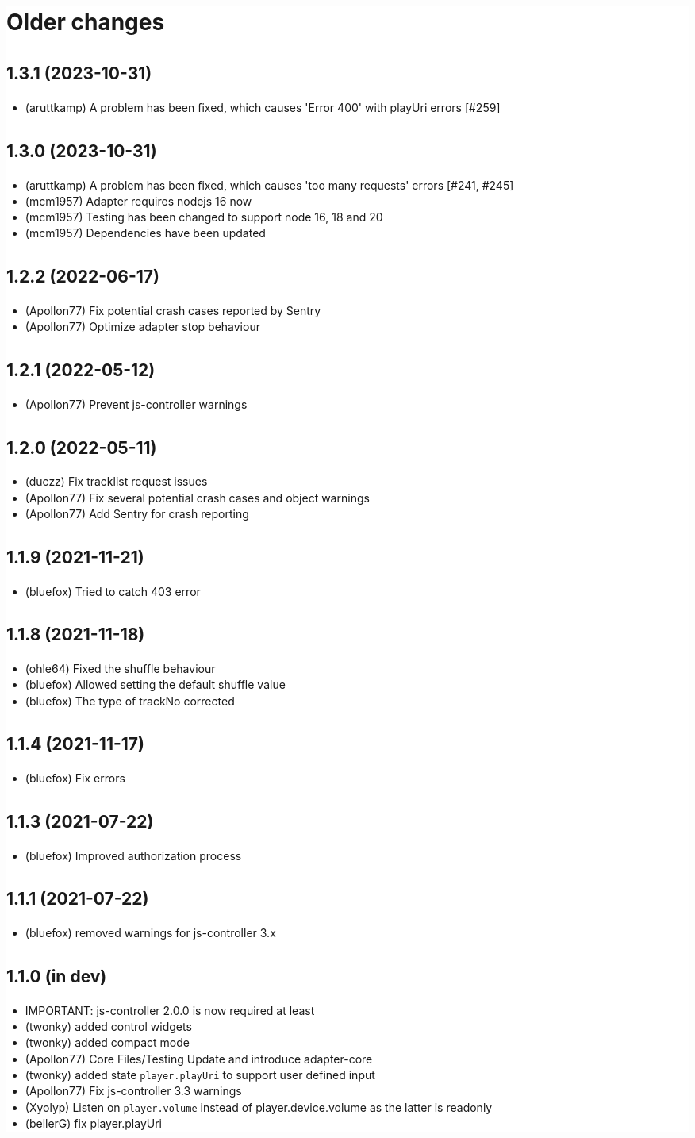 # Older changes
## 1.3.1 (2023-10-31)
-   (aruttkamp) A problem has been fixed, which causes 'Error 400' with playUri errors [#259]

## 1.3.0 (2023-10-31)
-   (aruttkamp) A problem has been fixed, which causes 'too many requests' errors [#241, #245]
-   (mcm1957) Adapter requires nodejs 16 now
-   (mcm1957) Testing has been changed to support node 16, 18 and 20
-   (mcm1957) Dependencies have been updated

## 1.2.2 (2022-06-17)
* (Apollon77) Fix potential crash cases reported by Sentry
* (Apollon77) Optimize adapter stop behaviour

## 1.2.1 (2022-05-12)
* (Apollon77) Prevent js-controller warnings

## 1.2.0 (2022-05-11)
* (duczz) Fix tracklist request issues
* (Apollon77) Fix several potential crash cases and object warnings
* (Apollon77) Add Sentry for crash reporting

## 1.1.9 (2021-11-21)
* (bluefox) Tried to catch 403 error

## 1.1.8 (2021-11-18)
* (ohle64) Fixed the shuffle behaviour 
* (bluefox) Allowed setting the default shuffle value
* (bluefox) The type of trackNo corrected

## 1.1.4 (2021-11-17)
* (bluefox) Fix errors

## 1.1.3 (2021-07-22)
* (bluefox) Improved authorization process

## 1.1.1 (2021-07-22)
* (bluefox) removed warnings for js-controller 3.x

## 1.1.0 (in dev)
* IMPORTANT: js-controller 2.0.0 is now required at least
* (twonky) added control widgets
* (twonky) added compact mode
* (Apollon77) Core Files/Testing Update and introduce adapter-core
* (twonky) added state `player.playUri` to support user defined input
* (Apollon77) Fix js-controller 3.3 warnings
* (Xyolyp) Listen on `player.volume` instead of player.device.volume as the latter is readonly
* (bellerG) fix player.playUri
